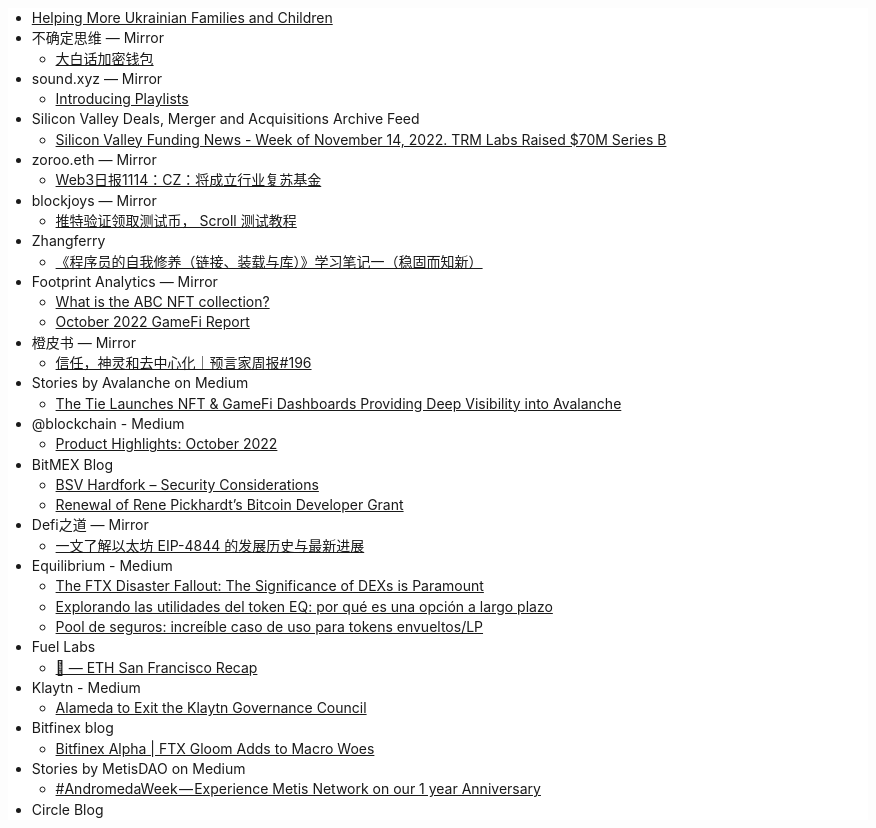   - [Helping More Ukrainian Families and Children](https://avc.mirror.xyz/fsRX9DDhgtcsWZARD08sAiSWtdEIoGriW4uC7QL84Js)
- 不确定思维 — Mirror
  - [大白话加密钱包](https://x.mirror.xyz/9iXhyGA3Tg11PS8bkAWitfZW3qpYoC65YcQZ3f1Q3Dw)
- sound.xyz — Mirror
  - [Introducing Playlists](https://sound.mirror.xyz/cMvoiTjluKxZjaQzNSLZORuxtcLfmpa3v9IXL8AQrAs)
- Silicon Valley Deals, Merger and Acquisitions Archive Feed
  - [Silicon Valley Funding News - Week of November 14, 2022. TRM Labs Raised $70M Series B](https://mailchi.mp/dfe7d7b48b94/6-22-2020-orcabio-raised-192m-series-d-2238153)
- zoroo.eth — Mirror
  - [Web3日报1114：CZ：将成立行业复苏基金](https://mirror.xyz/zoroo.eth/q9Os-wF-_pke-cBwQ17C0UX_v-hK6GJcuaiE1A2xMOM)
- blockjoys — Mirror
  - [推特验证领取测试币， Scroll 测试教程](https://mirror.xyz/0x0D16c0308B39E9576e8812d063008b6ACFD7353b/WAkJxEaAfkFVBkSXJSA-TE23lxT4rvGuqhgXCAR57V0)
- Zhangferry
  - [《程序员的自我修养（链接、装载与库）》学习笔记一（稳固而知新）](https://zhangferry.com/2022/11/14/cultivation_for_programmer_booknotes_1)
- Footprint Analytics — Mirror
  - [What is the ABC NFT collection?](https://mirror.xyz/0x0A9ee078998e6ECe11e1FF75fCbc7BeD5be005bB/knq4yt9vvOw2txxbXqoYxRDyusniQHXVTPXcbnhxlpg)
  - [October 2022 GameFi Report](https://mirror.xyz/0x0A9ee078998e6ECe11e1FF75fCbc7BeD5be005bB/jpIlRa818zO4vqD0EpAWPZdhfem0-rW1_FKcMGJdlqY)
- 橙皮书 — Mirror
  - [信任，神灵和去中心化｜预言家周报#196](https://mirror.xyz/0xc19be75B8B9152d884987e1B58b3F18A94875396/b5Egt8MceoI3psiTJ2WeiV6DRTFx3p4Um4W1Io7CB6I)
- Stories by Avalanche on Medium
  - [The Tie Launches NFT & GameFi Dashboards Providing Deep Visibility into Avalanche](https://medium.com/avalancheavax/the-tie-launches-nft-gamefi-dashboards-providing-deep-visibility-into-avalanche-efa049fb3e9a?source=rss-f7c9f4ea738f------2)
- @blockchain - Medium
  - [Product Highlights: October 2022](https://medium.com/blockchain/product-highlights-october-2022-c882c12ec674?source=rss----8ac49aa8fe03---4)
- BitMEX Blog
  - [BSV Hardfork – Security Considerations](https://blog.bitmex.com/bitcoin-sv-hardfork-significant-security-risks/)
  - [Renewal of Rene Pickhardt’s Bitcoin Developer Grant](https://blog.bitmex.com/renewal-of-rene-pickhardts-bitcoin-developer-grant-2/)
- Defi之道  — Mirror
  - [一文了解以太坊 EIP-4844 的发展历史与最新进展](https://mirror.xyz/0xA26Aa9644d7418f023cA776BEECBCbd2863Da9D4/-oBF8F7-AsoEMybkLZYunhofhJHJ5Q5mu1AozRMvD8E)
- Equilibrium - Medium
  - [The FTX Disaster Fallout: The Significance of DEXs is Paramount](https://medium.com/equilibrium-eosdt/the-ftx-disaster-fallout-the-significance-of-dexs-is-paramount-13cb54cbeddc?source=rss----57df018d3ce6---4)
  - [Explorando las utilidades del token EQ: por qué es una opción a largo plazo](https://medium.com/equilibrium-eosdt/explorando-las-utilidades-del-token-eq-por-qu%C3%A9-es-una-opci%C3%B3n-a-largo-plazo-9246d5c8aa69?source=rss----57df018d3ce6---4)
  - [Pool de seguros: increíble caso de uso para tokens envueltos/LP](https://medium.com/equilibrium-eosdt/pool-de-seguros-incre%C3%ADble-caso-de-uso-para-tokens-envueltos-lp-29b3c56712b0?source=rss----57df018d3ce6---4)
- Fuel Labs
  - [🌉 — ETH San Francisco Recap](https://fuel-labs.ghost.io/ethsf22-recap/)
- Klaytn - Medium
  - [Alameda to Exit the Klaytn Governance Council](https://medium.com/klaytn/alameda-to-exit-the-klaytn-governance-council-7adffffa14e7?source=rss----fdd4b65b0d8f---4)
- Bitfinex blog
  - [Bitfinex Alpha | FTX Gloom Adds to Macro Woes](https://blog.bitfinex.com/bitfinex-alpha/bitfinex-alpha-ftx-gloom-adds-to-macro-woes/)
- Stories by MetisDAO on Medium
  - [#AndromedaWeek — Experience Metis Network on our 1 year Anniversary](https://metisdao.medium.com/andromedaweek-experience-metis-network-on-our-1-year-anniversary-5ed7d777660a?source=rss-bd38879543ea------2)
- Circle Blog
